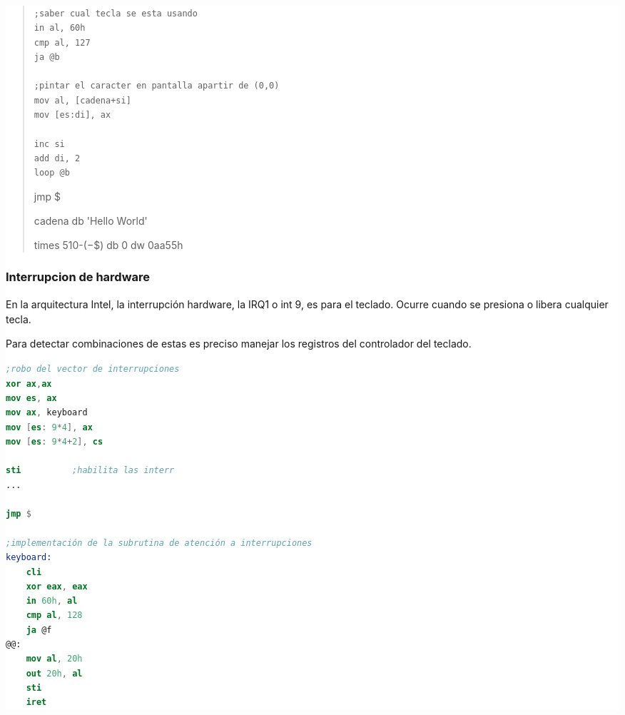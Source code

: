 >     ;saber cual tecla se esta usando
>     in al, 60h
>     cmp al, 127
>     ja @b
>     
>     ;pintar el caracter en pantalla apartir de (0,0)
>     mov al, [cadena+si]
>     mov [es:di], ax
> 
>     inc si
>     add di, 2
>     loop @b
> 
> jmp $
> 
> cadena db 'Hello World'
> 
> times 510-($-$$) db 0
> dw 0aa55h
> ```


### Interrupcion de hardware

En la arquitectura Intel, la interrupción hardware, la IRQ1 o int 9, es para el teclado. Ocurre cuando se presiona o libera cualquier tecla.

Para detectar combinaciones de estas es preciso manejar los registros del controlador del teclado.

```nasm
;robo del vector de interrupciones   
xor ax,ax
mov es, ax
mov ax, keyboard
mov [es: 9*4], ax
mov [es: 9*4+2], cs

sti          ;habilita las interr
...

jmp $

;implementación de la subrutina de atención a interrupciones
keyboard:
	cli
    xor eax, eax
    in 60h, al
    cmp al, 128
    ja @f
@@: 
	mov al, 20h
    out 20h, al
    sti
    iret
```

